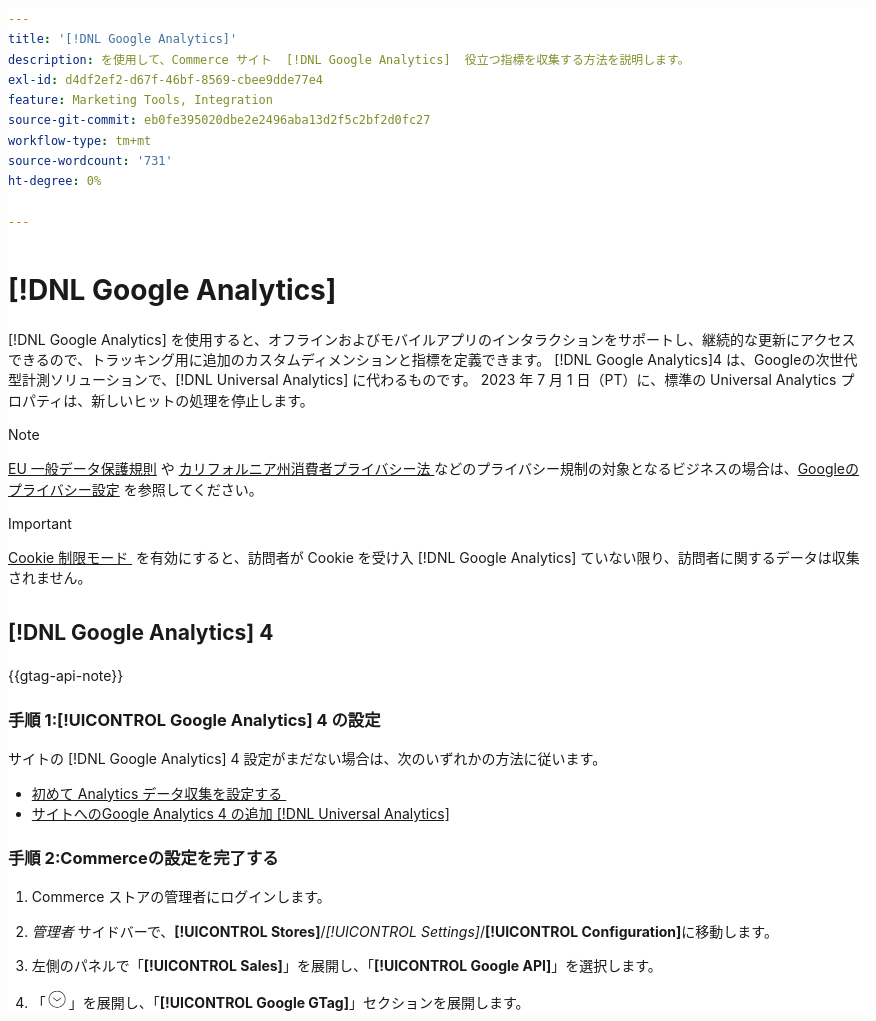 ```yaml
---
title: '[!DNL Google Analytics]'
description: を使用して、Commerce サイト  [!DNL Google Analytics]  役立つ指標を収集する方法を説明します。
exl-id: d4df2ef2-d67f-46bf-8569-cbee9dde77e4
feature: Marketing Tools, Integration
source-git-commit: eb0fe395020dbe2e2496aba13d2f5c2bf2d0fc27
workflow-type: tm+mt
source-wordcount: '731'
ht-degree: 0%

---
```


# [!DNL Google Analytics]

[!DNL Google Analytics] を使用すると、オフラインおよびモバイルアプリのインタラクションをサポートし、継続的な更新にアクセスできるので、トラッキング用に追加のカスタムディメンションと指標を定義できます。 [!DNL Google Analytics]4 は、Googleの次世代型計測ソリューションで、[!DNL Universal Analytics] に代わるものです。 2023 年 7 月 1 日（PT）に、標準の Universal Analytics プロパティは、新しいヒットの処理を停止します。

>[!NOTE]
>
>[EU 一般データ保護規則 &#x200B;](../getting-started/compliance-gdpr.md) や [&#x200B; カリフォルニア州消費者プライバシー法 &#x200B;](../getting-started/compliance-ccpa.md) などのプライバシー規制の対象となるビジネスの場合は、[Googleのプライバシー設定 &#x200B;](google-tools.md#google-privacy-settings) を参照してください。

>[!IMPORTANT]
>
>[Cookie 制限モード &#x200B;](../getting-started/compliance-cookie-law.md) を有効にすると、訪問者が Cookie を受け入 [!DNL Google Analytics] ていない限り、訪問者に関するデータは収集されません。

## [!DNL Google Analytics] 4

{{gtag-api-note}}

### 手順 1:[!UICONTROL Google Analytics] 4 の設定

サイトの [!DNL Google Analytics] 4 設定がまだない場合は、次のいずれかの方法に従います。

- [&#x200B; 初めて Analytics データ収集を設定する &#x200B;](https://support.google.com/analytics/answer/9304153)
- [&#x200B; サイトへのGoogle Analytics 4 の追加  [!DNL Universal Analytics]](https://support.google.com/analytics/answer/9744165)

### 手順 2:Commerceの設定を完了する

1. Commerce ストアの管理者にログインします。

1. _管理者_ サイドバーで、**[!UICONTROL Stores]**/_[!UICONTROL Settings]_/**[!UICONTROL Configuration]**&#x200B;に移動します。

1. 左側のパネルで「**[!UICONTROL Sales]**」を展開し、「**[!UICONTROL Google API]**」を選択します。

1. 「![&#x200B; 展開セレクター &#x200B;](../assets/icon-display-expand.png)」を展開し、「**[!UICONTROL Google GTag]**」セクションを展開します。


[1]: https://support.google.com/analytics/answer/2817075?hl=en